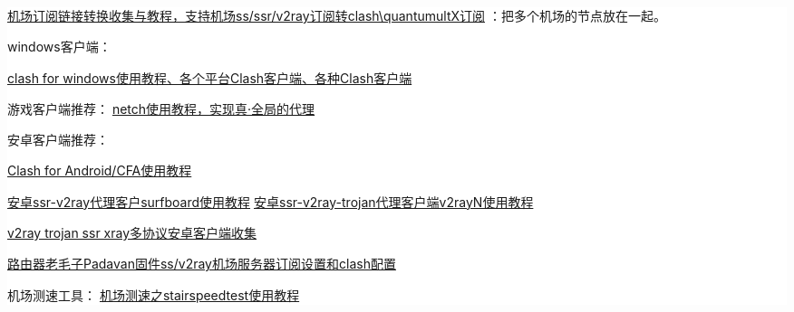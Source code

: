 

<a href="/%E6%9C%BA%E5%9C%BA%E8%AE%A2%E9%98%85%E9%93%BE%E6%8E%A5%E8%BD%AC%E6%8D%A2%E6%95%99%E7%A8%8B.html" target="_blank">机场订阅链接转换收集与教程，支持机场ss/ssr/v2ray订阅转clash\quantumultX订阅</a>  ：把多个机场的节点放在一起。



windows客户端：

<a href="https://jichangtuijian.com/clash%E6%95%99%E7%A8%8B.html" target="_blank">clash for windows使用教程、各个平台Clash客户端、各种Clash客户端</a> 


游戏客户端推荐：
<a href="https://jichangtuijian.com/netch使用教程，实现真·全局的代理.html" target="_blank">netch使用教程，实现真·全局的代理</a> 


安卓客户端推荐：

<a href="https://jichangtuijian.com/Android%E2%80%94Clash%20for%20Android%20%E4%BD%BF%E7%94%A8%E6%95%99%E7%A8%8B.html" target="_blank">Clash for Android/CFA使用教程</a> 


<a href="https://jichangtuijian.com/surfboard使用教程.html" target="_blank">安卓ssr-v2ray代理客户surfboard使用教程</a> 
<a href="https://jichangtuijian.com/%E5%AE%89%E5%8D%93ssr-v2ray-trojan%E4%BB%A3%E7%90%86%E5%AE%A2%E6%88%B7%E7%AB%AFv2rayN%E4%BD%BF%E7%94%A8%E6%95%99%E7%A8%8B.html" target="_blank">安卓ssr-v2ray-trojan代理客户端v2rayN使用教程</a> 

<a href="https://jichangtuijian.com/v2raytrojanssrxray多协议安卓客户端.html" target="_blank">v2ray trojan ssr xray多协议安卓客户端收集</a> 

<a href="https://jichangtuijian.com/%E8%80%81%E6%AF%9B%E5%AD%90Padavan%E5%9B%BA%E4%BB%B6ssv2ray%E6%9C%BA%E5%9C%BA%E6%9C%8D%E5%8A%A1%E5%99%A8%E8%AE%A2%E9%98%85%E4%B8%8Eclash%E9%85%8D%E7%BD%AE.html" target="_blank">路由器老毛子Padavan固件ss/v2ray机场服务器订阅设置和clash配置</a> 

机场测速工具：
<a href="https://jichangtuijian.com/机场测速之stairspeedtest使用教程.html" target="_blank">机场测速之stairspeedtest使用教程</a> 

